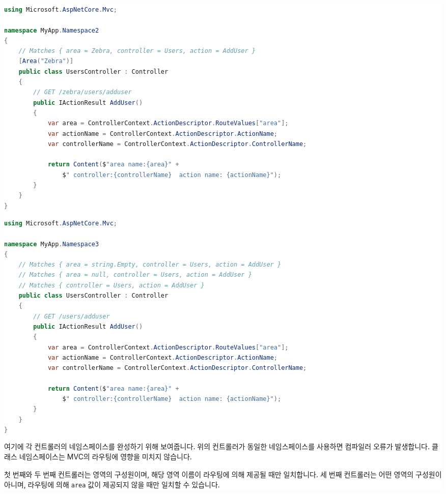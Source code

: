 ```C#
using Microsoft.AspNetCore.Mvc;

namespace MyApp.Namespace2
{
    // Matches { area = Zebra, controller = Users, action = AddUser }
    [Area("Zebra")]
    public class UsersController : Controller
    {
        // GET /zebra/users/adduser
        public IActionResult AddUser()
        {
            var area = ControllerContext.ActionDescriptor.RouteValues["area"];
            var actionName = ControllerContext.ActionDescriptor.ActionName;
            var controllerName = ControllerContext.ActionDescriptor.ControllerName;

            return Content($"area name:{area}" +
                $" controller:{controllerName}  action name: {actionName}");
        }        
    }
}
```

```C#
using Microsoft.AspNetCore.Mvc;

namespace MyApp.Namespace3
{
    // Matches { area = string.Empty, controller = Users, action = AddUser }
    // Matches { area = null, controller = Users, action = AddUser }
    // Matches { controller = Users, action = AddUser }
    public class UsersController : Controller
    {
        // GET /users/adduser
        public IActionResult AddUser()
        {
            var area = ControllerContext.ActionDescriptor.RouteValues["area"];
            var actionName = ControllerContext.ActionDescriptor.ActionName;
            var controllerName = ControllerContext.ActionDescriptor.ControllerName;

            return Content($"area name:{area}" +
                $" controller:{controllerName}  action name: {actionName}");
        }
    }
}
```

여기에 각 컨트롤러의 네임스페이스를 완성하기 위해 보여줍니다. 위의 컨트롤러가 동일한 네임스페이스를 사용하면 컴파일러 오류가 발생합니다. 클래스 네임스페이스는 MVC의 라우팅에 영향을 미치지 않습니다.

첫 번째와 두 번째 컨트롤러는 영역의 구성원이며, 해당 영역 이름이 라우팅에 의해 제공될 때만 일치합니다. 세 번째 컨트롤러는 어떤 영역의 구성원이 아니며, 라우팅에 의해 `area` 값이 제공되지 않을 때만 일치할 수 있습니다.

<a name="aa"></a>
